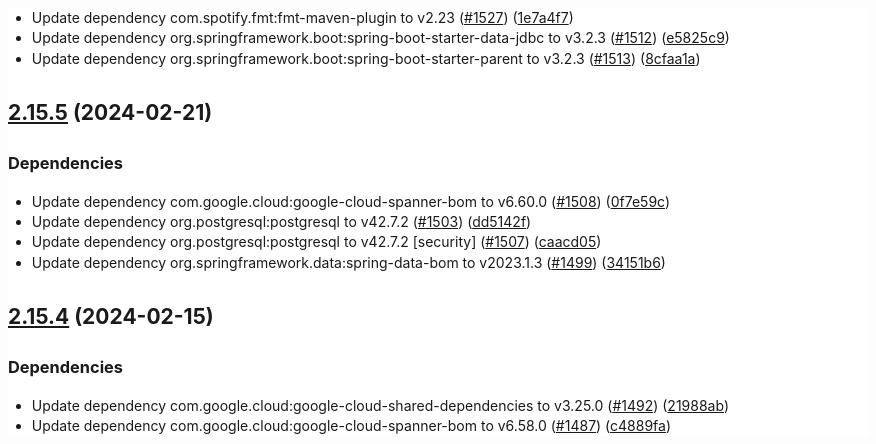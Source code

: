 * Update dependency com.spotify.fmt:fmt-maven-plugin to v2.23 ([#1527](https://github.com/googleapis/java-spanner-jdbc/issues/1527)) ([1e7a4f7](https://github.com/googleapis/java-spanner-jdbc/commit/1e7a4f73339479134868206730c275fe752e8d0d))
* Update dependency org.springframework.boot:spring-boot-starter-data-jdbc to v3.2.3 ([#1512](https://github.com/googleapis/java-spanner-jdbc/issues/1512)) ([e5825c9](https://github.com/googleapis/java-spanner-jdbc/commit/e5825c9a4aa9df68b1ca911430ef37cb6d3549c4))
* Update dependency org.springframework.boot:spring-boot-starter-parent to v3.2.3 ([#1513](https://github.com/googleapis/java-spanner-jdbc/issues/1513)) ([8cfaa1a](https://github.com/googleapis/java-spanner-jdbc/commit/8cfaa1a523c32ebed307f747fd939bd900c28b34))

## [2.15.5](https://github.com/googleapis/java-spanner-jdbc/compare/v2.15.4...v2.15.5) (2024-02-21)


### Dependencies

* Update dependency com.google.cloud:google-cloud-spanner-bom to v6.60.0 ([#1508](https://github.com/googleapis/java-spanner-jdbc/issues/1508)) ([0f7e59c](https://github.com/googleapis/java-spanner-jdbc/commit/0f7e59c7aabdb9fe69fde23f35c5451d19332076))
* Update dependency org.postgresql:postgresql to v42.7.2 ([#1503](https://github.com/googleapis/java-spanner-jdbc/issues/1503)) ([dd5142f](https://github.com/googleapis/java-spanner-jdbc/commit/dd5142faab667817b9fe6bff7f0388c5e43e7dee))
* Update dependency org.postgresql:postgresql to v42.7.2 [security] ([#1507](https://github.com/googleapis/java-spanner-jdbc/issues/1507)) ([caacd05](https://github.com/googleapis/java-spanner-jdbc/commit/caacd056f245f1cf57119653627b0c5097730f41))
* Update dependency org.springframework.data:spring-data-bom to v2023.1.3 ([#1499](https://github.com/googleapis/java-spanner-jdbc/issues/1499)) ([34151b6](https://github.com/googleapis/java-spanner-jdbc/commit/34151b6cae097c97fc49839e2594f5adbd6393c3))

## [2.15.4](https://github.com/googleapis/java-spanner-jdbc/compare/v2.15.3...v2.15.4) (2024-02-15)


### Dependencies

* Update dependency com.google.cloud:google-cloud-shared-dependencies to v3.25.0 ([#1492](https://github.com/googleapis/java-spanner-jdbc/issues/1492)) ([21988ab](https://github.com/googleapis/java-spanner-jdbc/commit/21988ab03ddff378caf536eccf94289bb745434c))
* Update dependency com.google.cloud:google-cloud-spanner-bom to v6.58.0 ([#1487](https://github.com/googleapis/java-spanner-jdbc/issues/1487)) ([c4889fa](https://github.com/googleapis/java-spanner-jdbc/commit/c4889fa9ba8d9527cd2a54488a06cde7ef94266e))
